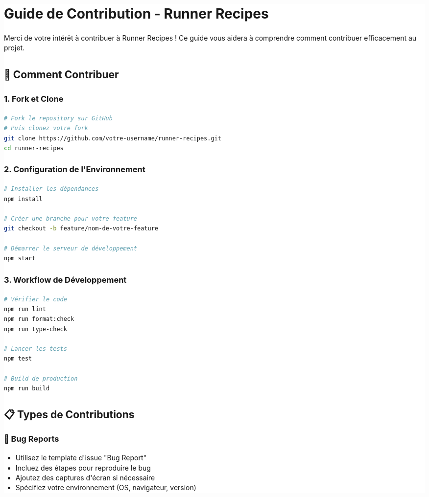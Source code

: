 # Guide de Contribution - Runner Recipes

Merci de votre intérêt à contribuer à Runner Recipes ! Ce guide vous aidera à comprendre comment contribuer efficacement au projet.

## 🤝 Comment Contribuer

### 1. Fork et Clone
```bash
# Fork le repository sur GitHub
# Puis clonez votre fork
git clone https://github.com/votre-username/runner-recipes.git
cd runner-recipes
```

### 2. Configuration de l'Environnement
```bash
# Installer les dépendances
npm install

# Créer une branche pour votre feature
git checkout -b feature/nom-de-votre-feature

# Démarrer le serveur de développement
npm start
```

### 3. Workflow de Développement
```bash
# Vérifier le code
npm run lint
npm run format:check
npm run type-check

# Lancer les tests
npm test

# Build de production
npm run build
```

## 📋 Types de Contributions

### 🐛 Bug Reports
- Utilisez le template d'issue "Bug Report"
- Incluez des étapes pour reproduire le bug
- Ajoutez des captures d'écran si nécessaire
- Spécifiez votre environnement (OS, navigateur, version)
